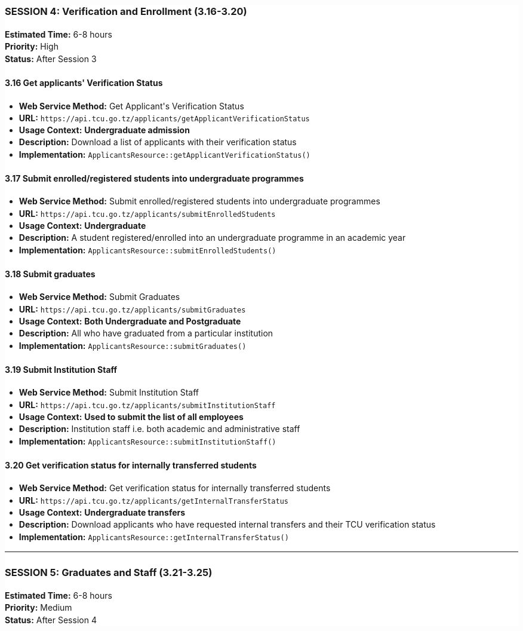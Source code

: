 
### **SESSION 4: Verification and Enrollment (3.16-3.20)**
**Estimated Time:** 6-8 hours  
**Priority:** High  
**Status:** After Session 3

#### **3.16 Get applicants' Verification Status**
- **Web Service Method:** Get Applicant's Verification Status
- **URL:** `https://api.tcu.go.tz/applicants/getApplicantVerificationStatus`
- **Usage Context:** **Undergraduate admission**
- **Description:** Download a list of applicants with their verification status
- **Implementation:** `ApplicantsResource::getApplicantVerificationStatus()`

#### **3.17 Submit enrolled/registered students into undergraduate programmes**
- **Web Service Method:** Submit enrolled/registered students into undergraduate programmes
- **URL:** `https://api.tcu.go.tz/applicants/submitEnrolledStudents`
- **Usage Context:** **Undergraduate**
- **Description:** A student registered/enrolled into an undergraduate programme in an academic year
- **Implementation:** `ApplicantsResource::submitEnrolledStudents()`

#### **3.18 Submit graduates**
- **Web Service Method:** Submit Graduates
- **URL:** `https://api.tcu.go.tz/applicants/submitGraduates`
- **Usage Context:** **Both Undergraduate and Postgraduate**
- **Description:** All who have graduated from a particular institution
- **Implementation:** `ApplicantsResource::submitGraduates()`

#### **3.19 Submit Institution Staff**
- **Web Service Method:** Submit Institution Staff
- **URL:** `https://api.tcu.go.tz/applicants/submitInstitutionStaff`
- **Usage Context:** **Used to submit the list of all employees**
- **Description:** Institution staff i.e. both academic and administrative staff
- **Implementation:** `ApplicantsResource::submitInstitutionStaff()`

#### **3.20 Get verification status for internally transferred students**
- **Web Service Method:** Get verification status for internally transferred students
- **URL:** `https://api.tcu.go.tz/applicants/getInternalTransferStatus`
- **Usage Context:** **Undergraduate transfers**
- **Description:** Download applicants who have requested internal transfers and their TCU verification status
- **Implementation:** `ApplicantsResource::getInternalTransferStatus()`

---

### **SESSION 5: Graduates and Staff (3.21-3.25)**
**Estimated Time:** 6-8 hours  
**Priority:** Medium  
**Status:** After Session 4
